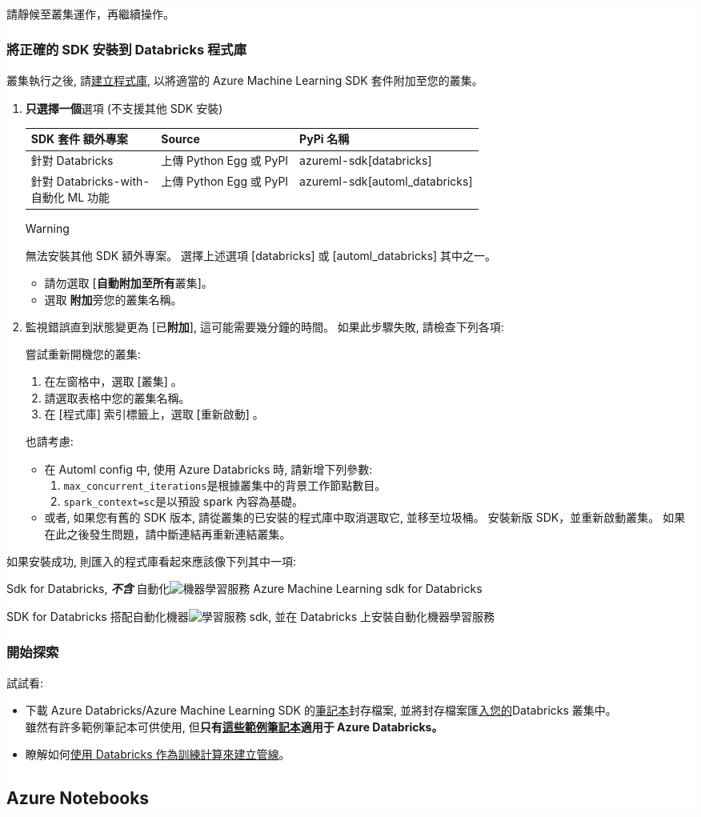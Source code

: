 請靜候至叢集運作，再繼續操作。

### <a name="install-the-correct-sdk-into-a-databricks-library"></a>將正確的 SDK 安裝到 Databricks 程式庫
叢集執行之後, 請[建立程式庫](https://docs.databricks.com/user-guide/libraries.html#create-a-library), 以將適當的 Azure Machine Learning SDK 套件附加至您的叢集。 

1. **只選擇一個**選項 (不支援其他 SDK 安裝)

   |SDK&nbsp;套件&nbsp;額外專案|Source|PyPi&nbsp;名稱&nbsp;&nbsp;&nbsp;&nbsp;&nbsp;&nbsp;|
   |----|---|---|
   |針對 Databricks| 上傳 Python Egg 或 PyPI | azureml-sdk[databricks]|
   |針對 Databricks-with-<br> 自動化 ML 功能| 上傳 Python Egg 或 PyPI | azureml-sdk[automl_databricks]|

   > [!Warning]
   > 無法安裝其他 SDK 額外專案。 選擇上述選項 [databricks] 或 [automl_databricks] 其中之一。

   * 請勿選取 [**自動附加至所有**叢集]。
   * 選取 **附加**旁您的叢集名稱。

1. 監視錯誤直到狀態變更為 [已**附加**], 這可能需要幾分鐘的時間。  如果此步驟失敗, 請檢查下列各項: 

   嘗試重新開機您的叢集:
   1. 在左窗格中，選取 [叢集]  。
   1. 請選取表格中您的叢集名稱。
   1. 在 [程式庫]  索引標籤上，選取 [重新啟動]  。
      
   也請考慮:
   + 在 Automl config 中, 使用 Azure Databricks 時, 請新增下列參數:
       1. ```max_concurrent_iterations```是根據叢集中的背景工作節點數目。 
        2. ```spark_context=sc```是以預設 spark 內容為基礎。 
   + 或者, 如果您有舊的 SDK 版本, 請從叢集的已安裝的程式庫中取消選取它, 並移至垃圾桶。 安裝新版 SDK，並重新啟動叢集。 如果在此之後發生問題，請中斷連結再重新連結叢集。

如果安裝成功, 則匯入的程式庫看起來應該像下列其中一項:
   
Sdk for Databricks, **_不含_** 自動化![機器學習服務 Azure Machine Learning sdk for Databricks](./media/how-to-configure-environment/amlsdk-withoutautoml.jpg)

SDK for Databricks  搭配自動化機器![學習服務 sdk, 並在 Databricks 上安裝自動化機器學習服務](./media/how-to-configure-environment/automlonadb.jpg)

### <a name="start-exploring"></a>開始探索

試試看:
+ 下載 Azure Databricks/Azure Machine Learning SDK 的[筆記本](https://github.com/Azure/MachineLearningNotebooks/blob/master/how-to-use-azureml/azure-databricks/Databricks_AMLSDK_1-4_6.dbc)封存檔案, 並將封存檔案匯[入您的](https://docs.azuredatabricks.net/user-guide/notebooks/notebook-manage.html#import-an-archive)Databricks 叢集中。  
  雖然有許多範例筆記本可供使用, 但**只有[這些範例筆記本](https://github.com/Azure/MachineLearningNotebooks/blob/master/how-to-use-azureml/azure-databricks)適用于 Azure Databricks。**
  
+ 瞭解如何[使用 Databricks 作為訓練計算來建立管線](how-to-create-your-first-pipeline.md)。

## <a id="aznotebooks"></a>Azure Notebooks
